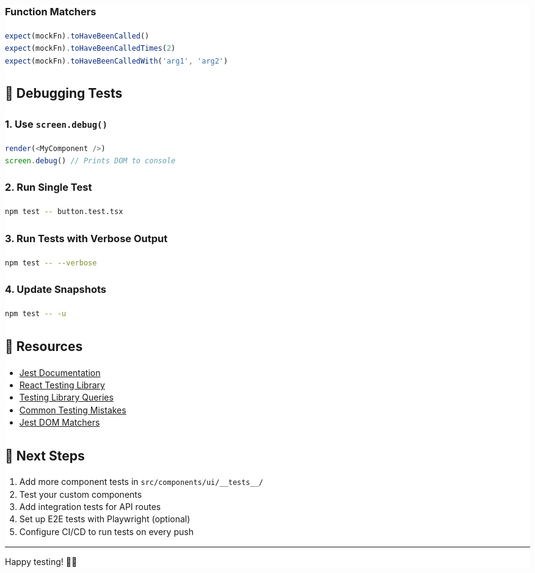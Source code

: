 ### Function Matchers
```typescript
expect(mockFn).toHaveBeenCalled()
expect(mockFn).toHaveBeenCalledTimes(2)
expect(mockFn).toHaveBeenCalledWith('arg1', 'arg2')
```

## 🐛 Debugging Tests

### 1. Use `screen.debug()`
```typescript
render(<MyComponent />)
screen.debug() // Prints DOM to console
```

### 2. Run Single Test
```bash
npm test -- button.test.tsx
```

### 3. Run Tests with Verbose Output
```bash
npm test -- --verbose
```

### 4. Update Snapshots
```bash
npm test -- -u
```

## 🔗 Resources

- [Jest Documentation](https://jestjs.io/docs/getting-started)
- [React Testing Library](https://testing-library.com/react)
- [Testing Library Queries](https://testing-library.com/docs/queries/about)
- [Common Testing Mistakes](https://kentcdodds.com/blog/common-mistakes-with-react-testing-library)
- [Jest DOM Matchers](https://github.com/testing-library/jest-dom)

## 🎯 Next Steps

1. Add more component tests in `src/components/ui/__tests__/`
2. Test your custom components
3. Add integration tests for API routes
4. Set up E2E tests with Playwright (optional)
5. Configure CI/CD to run tests on every push

---

Happy testing! 🧪✨
